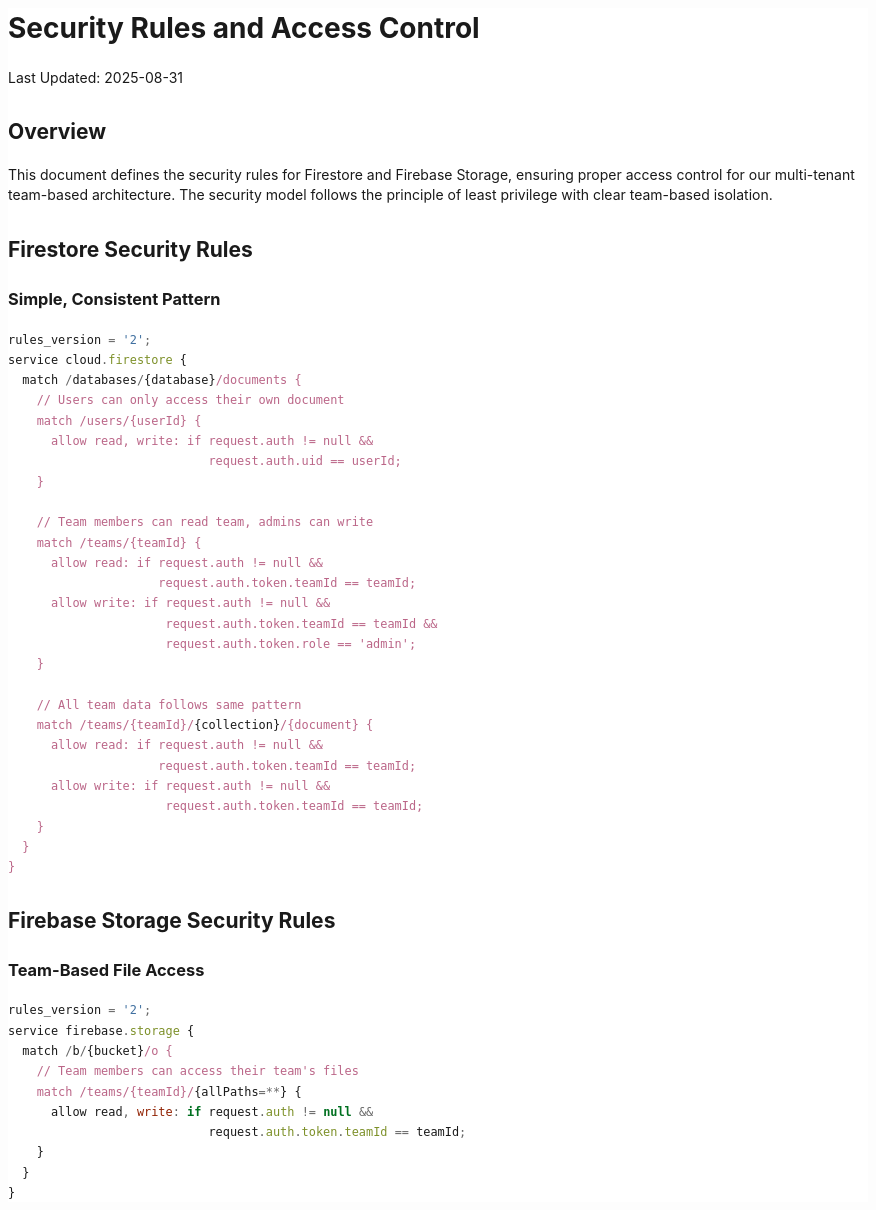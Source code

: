 # Security Rules and Access Control

Last Updated: 2025-08-31

## Overview

This document defines the security rules for Firestore and Firebase Storage, ensuring proper access control for our multi-tenant team-based architecture. The security model follows the principle of least privilege with clear team-based isolation.

## Firestore Security Rules

### Simple, Consistent Pattern

```javascript
rules_version = '2';
service cloud.firestore {
  match /databases/{database}/documents {
    // Users can only access their own document
    match /users/{userId} {
      allow read, write: if request.auth != null &&
                            request.auth.uid == userId;
    }

    // Team members can read team, admins can write
    match /teams/{teamId} {
      allow read: if request.auth != null &&
                     request.auth.token.teamId == teamId;
      allow write: if request.auth != null &&
                      request.auth.token.teamId == teamId &&
                      request.auth.token.role == 'admin';
    }

    // All team data follows same pattern
    match /teams/{teamId}/{collection}/{document} {
      allow read: if request.auth != null &&
                     request.auth.token.teamId == teamId;
      allow write: if request.auth != null &&
                      request.auth.token.teamId == teamId;
    }
  }
}
```

## Firebase Storage Security Rules

### Team-Based File Access

```javascript
rules_version = '2';
service firebase.storage {
  match /b/{bucket}/o {
    // Team members can access their team's files
    match /teams/{teamId}/{allPaths=**} {
      allow read, write: if request.auth != null &&
                            request.auth.token.teamId == teamId;
    }
  }
}
```
